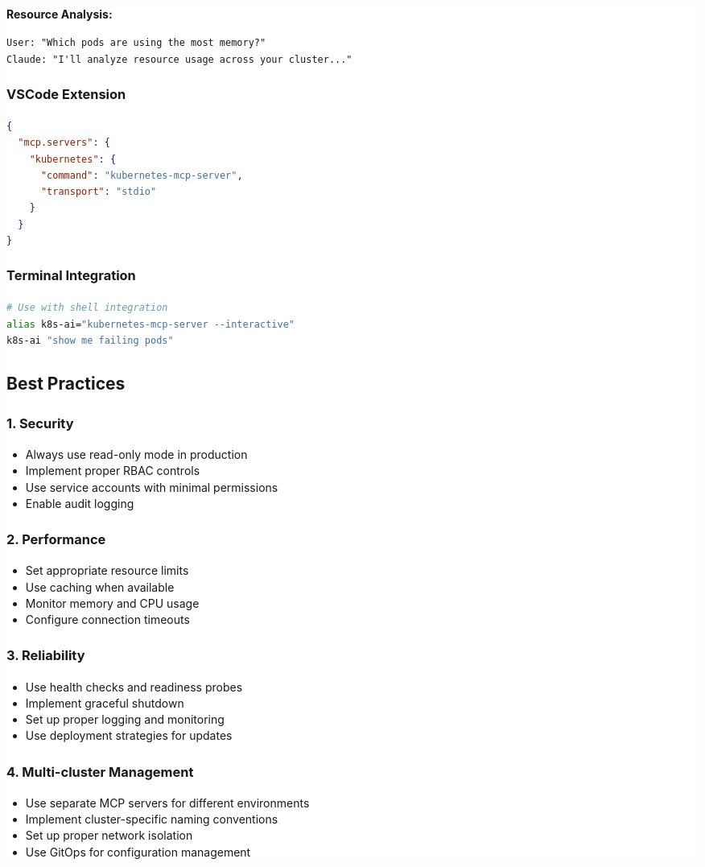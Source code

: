 **Resource Analysis:**
```
User: "Which pods are using the most memory?"
Claude: "I'll analyze resource usage across your cluster..."
```

### VSCode Extension

```json
{
  "mcp.servers": {
    "kubernetes": {
      "command": "kubernetes-mcp-server",
      "transport": "stdio"
    }
  }
}
```

### Terminal Integration

```bash
# Use with shell integration
alias k8s-ai="kubernetes-mcp-server --interactive"
k8s-ai "show me failing pods"
```

## Best Practices

### 1. Security
- Always use read-only mode in production
- Implement proper RBAC controls
- Use service accounts with minimal permissions
- Enable audit logging

### 2. Performance
- Set appropriate resource limits
- Use caching when available
- Monitor memory and CPU usage
- Configure connection timeouts

### 3. Reliability
- Use health checks and readiness probes
- Implement graceful shutdown
- Set up proper logging and monitoring
- Use deployment strategies for updates

### 4. Multi-cluster Management
- Use separate MCP servers for different environments
- Implement cluster-specific naming conventions
- Set up proper network isolation
- Use GitOps for configuration management

